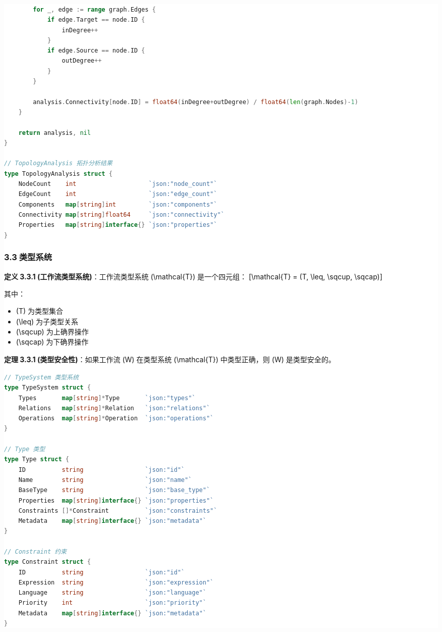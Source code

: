 ```go
        for _, edge := range graph.Edges {
            if edge.Target == node.ID {
                inDegree++
            }
            if edge.Source == node.ID {
                outDegree++
            }
        }
        
        analysis.Connectivity[node.ID] = float64(inDegree+outDegree) / float64(len(graph.Nodes)-1)
    }
    
    return analysis, nil
}

// TopologyAnalysis 拓扑分析结果
type TopologyAnalysis struct {
    NodeCount    int                    `json:"node_count"`
    EdgeCount    int                    `json:"edge_count"`
    Components   map[string]int         `json:"components"`
    Connectivity map[string]float64     `json:"connectivity"`
    Properties   map[string]interface{} `json:"properties"`
}
```

### 3.3 类型系统

**定义 3.3.1 (工作流类型系统)**：工作流类型系统 \(\mathcal{T}\) 是一个四元组：
\[\mathcal{T} = (T, \leq, \sqcup, \sqcap)\]

其中：

- \(T\) 为类型集合
- \(\leq\) 为子类型关系
- \(\sqcup\) 为上确界操作
- \(\sqcap\) 为下确界操作

**定理 3.3.1 (类型安全性)**：如果工作流 \(W\) 在类型系统 \(\mathcal{T}\) 中类型正确，则 \(W\) 是类型安全的。

```go
// TypeSystem 类型系统
type TypeSystem struct {
    Types       map[string]*Type       `json:"types"`
    Relations   map[string]*Relation   `json:"relations"`
    Operations  map[string]*Operation  `json:"operations"`
}

// Type 类型
type Type struct {
    ID          string                 `json:"id"`
    Name        string                 `json:"name"`
    BaseType    string                 `json:"base_type"`
    Properties  map[string]interface{} `json:"properties"`
    Constraints []*Constraint          `json:"constraints"`
    Metadata    map[string]interface{} `json:"metadata"`
}

// Constraint 约束
type Constraint struct {
    ID          string                 `json:"id"`
    Expression  string                 `json:"expression"`
    Language    string                 `json:"language"`
    Priority    int                    `json:"priority"`
    Metadata    map[string]interface{} `json:"metadata"`
}
```